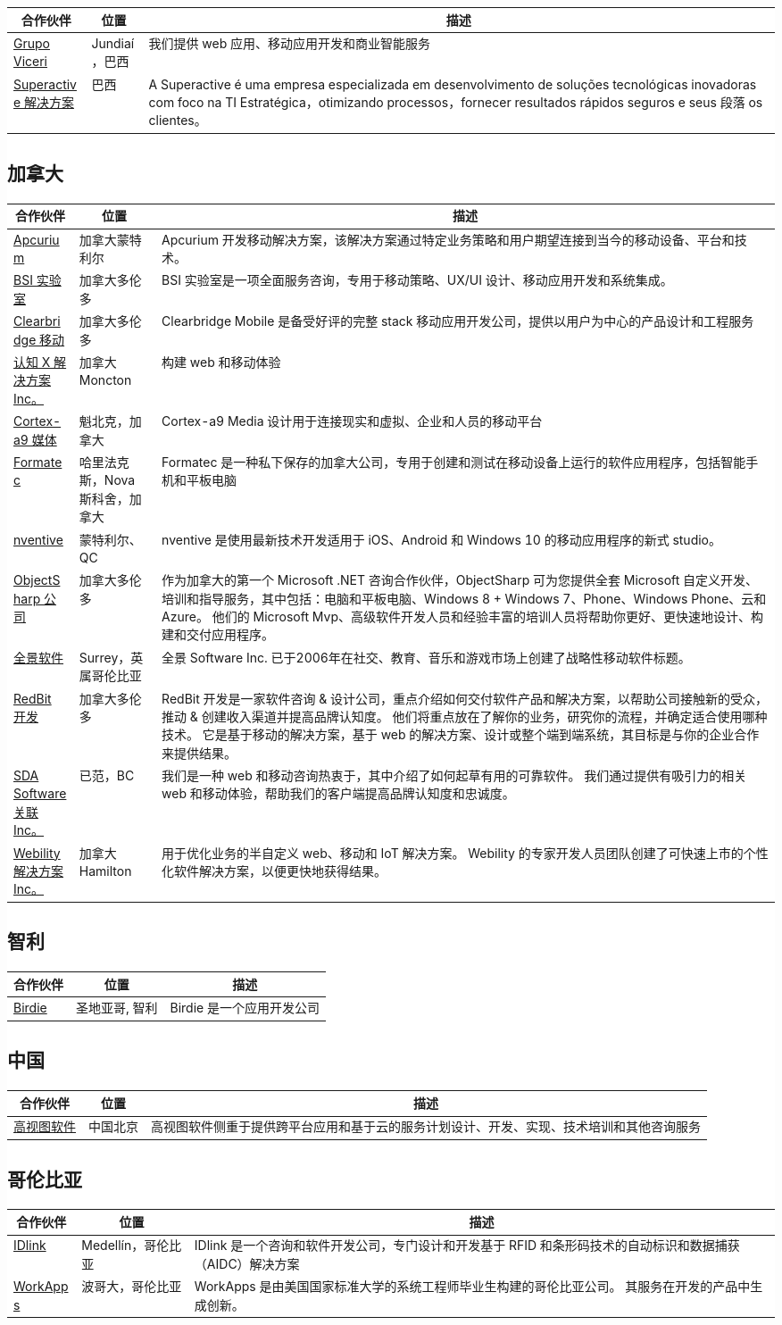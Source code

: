 | 合作伙伴 | 位置 | 描述 |
| --- | --- | --- |
|[Grupo Viceri](http://www.viceri.com.br)|Jundiaí，巴西|我们提供 web 应用、移动应用开发和商业智能服务|
|[Superactive 解决方案](http://www.superactive.com.br/)|巴西|A Superactive é uma empresa especializada em desenvolvimento de soluções tecnológicas inovadoras com foco na TI Estratégica，otimizando processos，fornecer resultados rápidos seguros e seus 段落 os clientes。 |

## <a name="canada"></a>加拿大

| 合作伙伴 | 位置 | 描述 |
| --- | --- | --- |
|[Apcurium](http://www.apcurium.com)|加拿大蒙特利尔|Apcurium 开发移动解决方案，该解决方案通过特定业务策略和用户期望连接到当今的移动设备、平台和技术。|
|[BSI 实验室](https://bsilabs.ca/)|加拿大多伦多|BSI 实验室是一项全面服务咨询，专用于移动策略、UX/UI 设计、移动应用开发和系统集成。|
|[Clearbridge 移动](https://clearbridgemobile.com/)|加拿大多伦多|Clearbridge Mobile 是备受好评的完整 stack 移动应用开发公司，提供以用户为中心的产品设计和工程服务|
|[认知 X 解决方案 Inc。](http://cognitivex.com)|加拿大 Moncton|构建 web 和移动体验 |
|[Cortex-a9 媒体](http://cortex.bz)|魁北克，加拿大|Cortex-a9 Media 设计用于连接现实和虚拟、企业和人员的移动平台|
|[Formatec](http://mobile.formatec.ca)|哈里法克斯，Nova 斯科舍，加拿大|Formatec 是一种私下保存的加拿大公司，专用于创建和测试在移动设备上运行的软件应用程序，包括智能手机和平板电脑|
|[nventive](http://www.nventive.com)|蒙特利尔、QC|nventive 是使用最新技术开发适用于 iOS、Android 和 Windows 10 的移动应用程序的新式 studio。|
|[ObjectSharp 公司](http://www.objectsharp.com)|加拿大多伦多|作为加拿大的第一个 Microsoft .NET 咨询合作伙伴，ObjectSharp 可为您提供全套 Microsoft 自定义开发、培训和指导服务，其中包括：电脑和平板电脑、Windows 8 + Windows 7、Phone、Windows Phone、云和 Azure。 他们的 Microsoft Mvp、高级软件开发人员和经验丰富的培训人员将帮助你更好、更快速地设计、构建和交付应用程序。|
|[全景软件](http://www.panoramicsoft.com)|Surrey，英属哥伦比亚|  全景 Software Inc. 已于2006年在社交、教育、音乐和游戏市场上创建了战略性移动软件标题。 |
|[RedBit 开发](http://www.redbitdev.com)|加拿大多伦多|RedBit 开发是一家软件咨询 & 设计公司，重点介绍如何交付软件产品和解决方案，以帮助公司接触新的受众，推动 & 创建收入渠道并提高品牌认知度。 他们将重点放在了解你的业务，研究你的流程，并确定适合使用哪种技术。 它是基于移动的解决方案，基于 web 的解决方案、设计或整个端到端系统，其目标是与你的企业合作来提供结果。|
|[SDA Software 关联 Inc。](http://www.sda.com)|已范，BC|我们是一种 web 和移动咨询热衷于，其中介绍了如何起草有用的可靠软件。 我们通过提供有吸引力的相关 web 和移动体验，帮助我们的客户端提高品牌认知度和忠诚度。|
|[Webility 解决方案 Inc。](http://webility.ca)|加拿大 Hamilton|用于优化业务的半自定义 web、移动和 IoT 解决方案。 Webility 的专家开发人员团队创建了可快速上市的个性化软件解决方案，以便更快地获得结果。|

## <a name="chile"></a>智利

| 合作伙伴 | 位置 | 描述 |
| --- | --- | --- |
|[Birdie](http://www.birdie.cl)|圣地亚哥, 智利|Birdie 是一个应用开发公司|

## <a name="china"></a>中国

| 合作伙伴 | 位置 | 描述 |
| --- | --- | --- |
|[高视图软件](http://www.highviewsoft.com)|中国北京|高视图软件侧重于提供跨平台应用和基于云的服务计划设计、开发、实现、技术培训和其他咨询服务|

## <a name="colombia"></a>哥伦比亚

| 合作伙伴 | 位置 | 描述 |
| --- | --- | --- |
|[IDlink](http://www.idlink.co)|Medellín，哥伦比亚|IDlink 是一个咨询和软件开发公司，专门设计和开发基于 RFID 和条形码技术的自动标识和数据捕获（AIDC）解决方案|
|[WorkApps](http://www.workapps.com.co/)|波哥大，哥伦比亚|WorkApps 是由美国国家标准大学的系统工程师毕业生构建的哥伦比亚公司。 其服务在开发的产品中生成创新。|
